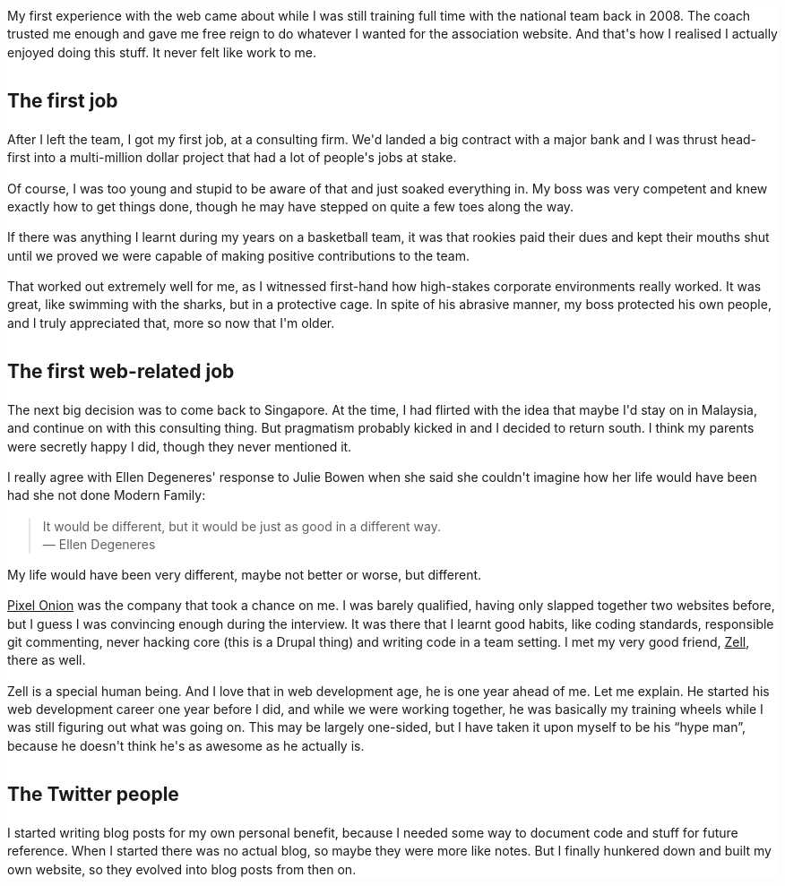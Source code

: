 My first experience with the web came about while I was still training full time with the national team back in 2008. The coach trusted me enough and gave me free reign to do whatever I wanted for the association website. And that's how I realised I actually enjoyed doing this stuff. It never felt like work to me.

## The first job

After I left the team, I got my first job, at a consulting firm. We'd landed a big contract with a major bank and I was thrust head-first into a multi-million dollar project that had a lot of people's jobs at stake.

Of course, I was too young and stupid to be aware of that and just soaked everything in. My boss was very competent and knew exactly how to get things done, though he may have stepped on quite a few toes along the way.

If there was anything I learnt during my years on a basketball team, it was that rookies paid their dues and kept their mouths shut until we proved we were capable of making positive contributions to the team.

That worked out extremely well for me, as I witnessed first-hand how high-stakes corporate environments really worked. It was great, like swimming with the sharks, but in a protective cage. In spite of his abrasive manner, my boss protected his own people, and I truly appreciated that, more so now that I'm older.

## The first web-related job

The next big decision was to come back to Singapore. At the time, I had flirted with the idea that maybe I'd stay on in Malaysia, and continue on with this consulting thing. But pragmatism probably kicked in and I decided to return south. I think my parents were secretly happy I did, though they never mentioned it.

I really agree with Ellen Degeneres' response to Julie Bowen when she said she couldn't imagine how her life would have been had she not done Modern Family:

> It would be different, but it would be just as good in a different way.  
> — Ellen Degeneres

My life would have been very different, maybe not better or worse, but different.

[Pixel Onion](http://www.pixelonion.com/) was the company that took a chance on me. I was barely qualified, having only slapped together two websites before, but I guess I was convincing enough during the interview. It was there that I learnt good habits, like coding standards, responsible git commenting, never hacking core (this is a Drupal thing) and writing code in a team setting. I met my very good friend, [Zell](https://zellwk.com/), there as well.

Zell is a special human being. And I love that in web development age, he is one year ahead of me. Let me explain. He started his web development career one year before I did, and while we were working together, he was basically my training wheels while I was still figuring out what was going on. This may be largely one-sided, but I have taken it upon myself to be his “hype man”, because he doesn't think he's as awesome as he actually is.

## The Twitter people

I started writing blog posts for my own personal benefit, because I needed some way to document code and stuff for future reference. When I started there was no actual blog, so maybe they were more like notes. But I finally hunkered down and built my own website, so they evolved into blog posts from then on.
